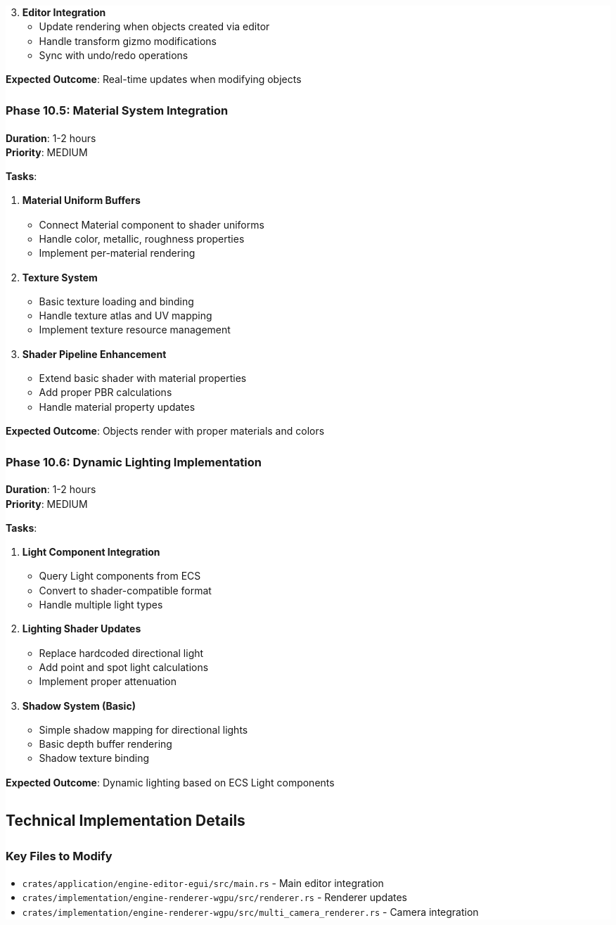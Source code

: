 3. **Editor Integration**
   - Update rendering when objects created via editor
   - Handle transform gizmo modifications
   - Sync with undo/redo operations

**Expected Outcome**: Real-time updates when modifying objects

### Phase 10.5: Material System Integration
**Duration**: 1-2 hours  
**Priority**: MEDIUM

**Tasks**:
1. **Material Uniform Buffers**
   - Connect Material component to shader uniforms
   - Handle color, metallic, roughness properties
   - Implement per-material rendering

2. **Texture System**
   - Basic texture loading and binding
   - Handle texture atlas and UV mapping
   - Implement texture resource management

3. **Shader Pipeline Enhancement**
   - Extend basic shader with material properties
   - Add proper PBR calculations
   - Handle material property updates

**Expected Outcome**: Objects render with proper materials and colors

### Phase 10.6: Dynamic Lighting Implementation
**Duration**: 1-2 hours  
**Priority**: MEDIUM

**Tasks**:
1. **Light Component Integration**
   - Query Light components from ECS
   - Convert to shader-compatible format
   - Handle multiple light types

2. **Lighting Shader Updates**
   - Replace hardcoded directional light
   - Add point and spot light calculations
   - Implement proper attenuation

3. **Shadow System (Basic)**
   - Simple shadow mapping for directional lights
   - Basic depth buffer rendering
   - Shadow texture binding

**Expected Outcome**: Dynamic lighting based on ECS Light components

## Technical Implementation Details

### Key Files to Modify
- `crates/application/engine-editor-egui/src/main.rs` - Main editor integration
- `crates/implementation/engine-renderer-wgpu/src/renderer.rs` - Renderer updates
- `crates/implementation/engine-renderer-wgpu/src/multi_camera_renderer.rs` - Camera integration

